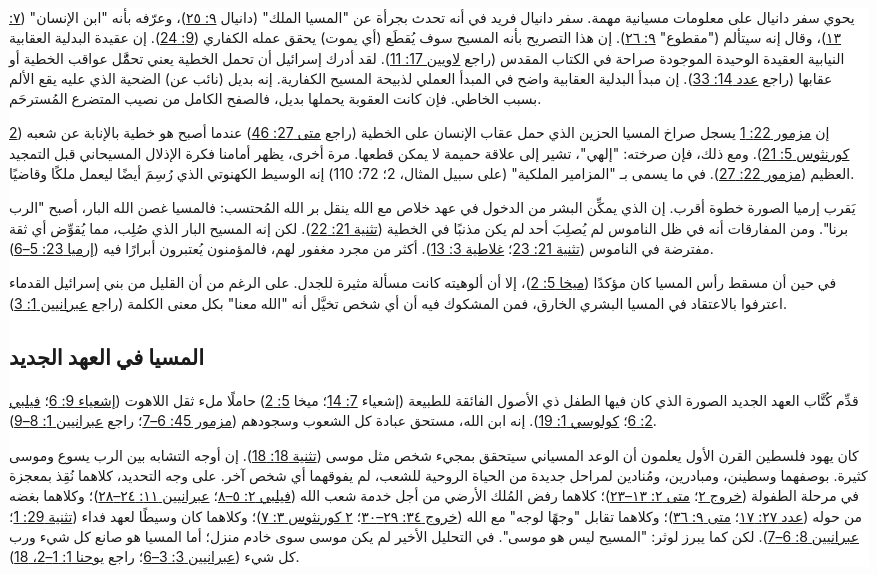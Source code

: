 يحوي سفر دانيال على معلومات مسيانية مهمة. سفر دانيال فريد في أنه تحدث بجرأة عن "المسيا الملك" (دانيال [٩: ٢٥](https://ref.ly/Dan9:25))، وعرّفه بأنه "ابن الإنسان" ([٧: ١٣](https://ref.ly/Dan7:13))، وقال إنه سيتألم ("مقطوع" [٩: ٢٦](https://ref.ly/Dan9:26)). إن هذا التصريح بأنه المسيح سوف يُقطَع (أي يموت) يحقق عمله الكفاري ([9: 24](https://ref.ly/Dan9:24)). إن عقيدة البدلية العقابية النيابية العقيدة الوحيدة الموجودة صراحة في الكتاب المقدس (راجع [لاويين 17: 11](https://ref.ly/Lev17:11)). لقد أدرك إسرائيل أن تحمل الخطية يعني تحمَُّل عواقب الخطية أو عقابها (راجع [عدد 14: 33](https://ref.ly/Num14:33)). إن مبدأ البدلية العقابية واضح في المبدأ العملي لذبيحة المسيح الكفارية. إنه بديل (نائب عن) الضحية الذي عليه يقع الألم بسبب الخاطي. فإن كانت العقوبة يحملها بديل، فالصفح الكامل من نصيب المتضرع المُسترحَم.

إن [مزمور 22: 1](https://ref.ly/Ps22:1) يسجل صراخ المسيا الحزين الذي حمل عقاب الإنسان على الخطية (راجع [متى 27: 46](https://ref.ly/Matt27:46)) عندما أصبح هو خطية بالإنابة عن شعبه ([2 كورنثوس 5: 21](https://ref.ly/2Cor5:21)). ومع ذلك، فإن صرخته: "إلهي"، تشير إلى علاقة حميمة لا يمكن قطعها. مرة أخرى، يظهر أمامنا فكرة الإذلال المسيحاني قبل التمجيد العظيم ([مزمور 22: 27](https://ref.ly/Ps22:27)). في ما يسمى بـ "المزامير الملكية" (على سبيل المثال، 2؛ 72؛ 110\) إنه الوسيط الكهنوتي الذي رُسِمَ أيضًا ليعمل ملكًا وقاضيًا.

يَقرب إرميا الصورة خطوة أقرب. إن الذي يمكِّن البشر من الدخول في عهد خلاص مع الله ينقل بر الله المُحتسب: فالمسيا غصن الله البار، أصبح "الرب برنا". ومن المفارقات أنه في ظل الناموس لم يُصلِبَ أحد لم يكن مذنبًا في الخطية ([تثنية 21: 22](https://ref.ly/Deut21:22)). لكن إنه المسيح البار الذي صُلِب، مما يُقوِّض أي ثقة مفترضة في الناموس ([تثنية 21: 23](https://ref.ly/Deut21:23)؛ [غلاطية 3: 13](https://ref.ly/Gal3:13)). أكثر من مجرد مغفور لهم، فالمؤمنون يُعتبرون أبرارًا فيه ([إرميا 23: 5–6](https://ref.ly/Jer23:5-Jer23:6)).

في حين أن مسقط رأس المسيا كان مؤكدًا ([ميخا 5: 2](https://ref.ly/Mic5:2))، إلا أن ألوهيته كانت مسألة مثيرة للجدل. على الرغم من أن القليل من بني إسرائيل القدماء اعترفوا بالاعتقاد في المسيا البشري الخارق، فمن المشكوك فيه أن أي شخص تخيَّل أنه "الله معنا" بكل معنى الكلمة (راجع [عبرانيين 1: 3](https://ref.ly/Heb1:3)).

المسيا في العهد الجديد
----------------------

قدِّم كُتَّاب العهد الجديد الصورة الذي كان فيها الطفل ذي الأصول الفائقة للطبيعة (إشعياء [7: 14](https://ref.ly/Isa7:14)؛ ميخا [5: 2](https://ref.ly/Mic5:2)) حاملًا ملء ثقل اللاهوت ([إشعياء 9: 6](https://ref.ly/Isa9:6)؛ [فيلبي 2: 6](https://ref.ly/Phil2:6)؛ [كولوسي 1: 19](https://ref.ly/Col1:19)). إنه ابن الله، مستحق عبادة كل الشعوب وسجودهم ([مزمور 45: 6–7](https://ref.ly/Ps45:6-Ps45:7)؛ راجع [عبرانيين 1: 8–9](https://ref.ly/Heb1:8-Heb1:9)).

كان يهود فلسطين القرن الأول يعلمون أن الوعد المسياني سيتحقق بمجيء شخص مثل موسى ([تثنية 18: 18](https://ref.ly/Deut18:18)). إن أوجه التشابه بين الرب يسوع وموسى كثيرة. بوصفهما وسطينن، ومبادرين، ومُنادين لمراحل جديدة من الحياة الروحية للشعب، لم يفوقهما أي شخص آخر. على وجه التحديد، كلاهما نُقِذ بمعجزة في مرحلة الطفولة ([خروج ٢](https://ref.ly/Exod2:1-Exod2:25)؛ [متى ٢: ١٣–٢٣](https://ref.ly/Matt2:13-Matt2:23))؛ كلاهما رفض المُلك الأرضي من أجل خدمة شعب الله ([فيلبي ٢: ٥–٨](https://ref.ly/Phil2:5-Phil2:8)؛ [عبرانيين ١١: ٢٤–٢٨](https://ref.ly/Heb11:24-Heb11:28))؛ وكلاهما بغضه من حوله ([عدد ٢٧: ١٧](https://ref.ly/Num27:17)؛ [متى ٩: ٣٦](https://ref.ly/Matt9:36))؛ وكلاهما تقابل "وجهًا لوجه" مع الله ([خروج ٣٤: ٢٩–٣٠](https://ref.ly/Exod34:29-Exod34:30)؛ [٢ كورنثوس ٣: ٧](https://ref.ly/2Cor3:7))؛ وكلاهما كان وسيطًا لعهد فداء ([تثنية 29: 1](https://ref.ly/Deut29:1)؛ [عبرانيين 8: 6–7](https://ref.ly/Heb8:6-Heb8:7)). لكن كما يبرز لوثر: "المسيح ليس هو موسى". في التحليل الأخير لم يكن موسى سوى خادم منزل؛ أما المسيا هو صانع كل شيء ورب كل شيء ([عبرانيين 3: 3–6](https://ref.ly/Heb3:3-Heb3:6)؛ راجع [يوحنا 1: 1–2، 18](https://ref.ly/John1:1-John1:2)).
